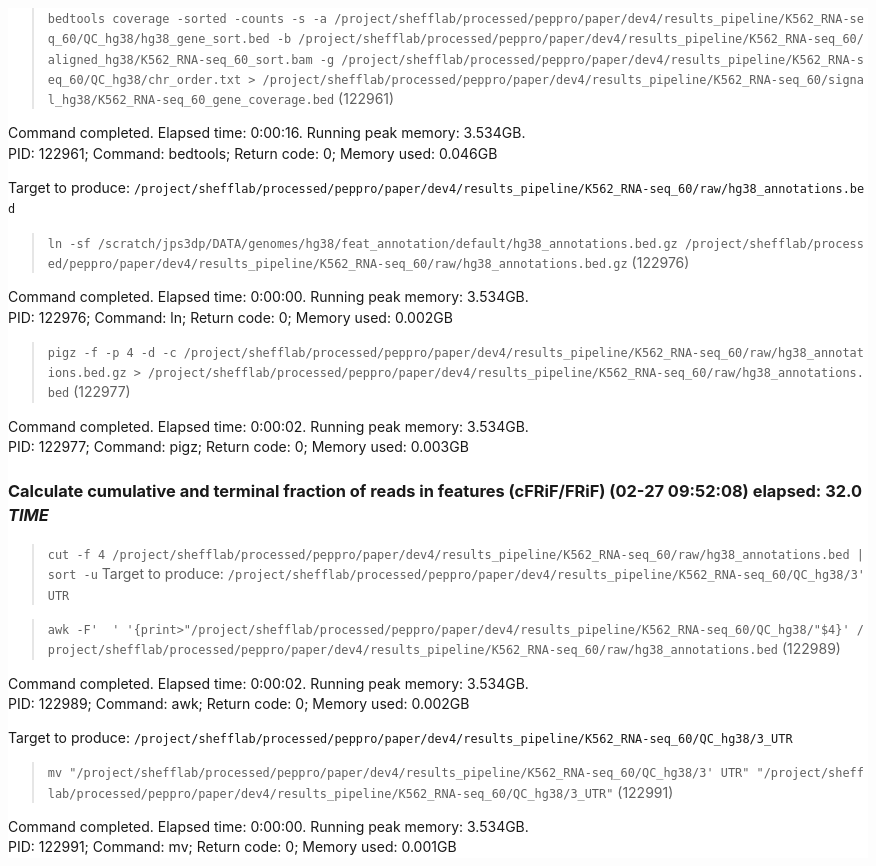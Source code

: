 
> `bedtools coverage -sorted -counts -s -a /project/shefflab/processed/peppro/paper/dev4/results_pipeline/K562_RNA-seq_60/QC_hg38/hg38_gene_sort.bed -b /project/shefflab/processed/peppro/paper/dev4/results_pipeline/K562_RNA-seq_60/aligned_hg38/K562_RNA-seq_60_sort.bam -g /project/shefflab/processed/peppro/paper/dev4/results_pipeline/K562_RNA-seq_60/QC_hg38/chr_order.txt > /project/shefflab/processed/peppro/paper/dev4/results_pipeline/K562_RNA-seq_60/signal_hg38/K562_RNA-seq_60_gene_coverage.bed` (122961)
<pre>
</pre>
Command completed. Elapsed time: 0:00:16. Running peak memory: 3.534GB.  
  PID: 122961;	Command: bedtools;	Return code: 0;	Memory used: 0.046GB

Target to produce: `/project/shefflab/processed/peppro/paper/dev4/results_pipeline/K562_RNA-seq_60/raw/hg38_annotations.bed`  

> `ln -sf /scratch/jps3dp/DATA/genomes/hg38/feat_annotation/default/hg38_annotations.bed.gz /project/shefflab/processed/peppro/paper/dev4/results_pipeline/K562_RNA-seq_60/raw/hg38_annotations.bed.gz` (122976)
<pre>
</pre>
Command completed. Elapsed time: 0:00:00. Running peak memory: 3.534GB.  
  PID: 122976;	Command: ln;	Return code: 0;	Memory used: 0.002GB


> `pigz -f -p 4 -d -c /project/shefflab/processed/peppro/paper/dev4/results_pipeline/K562_RNA-seq_60/raw/hg38_annotations.bed.gz > /project/shefflab/processed/peppro/paper/dev4/results_pipeline/K562_RNA-seq_60/raw/hg38_annotations.bed` (122977)
<pre>
</pre>
Command completed. Elapsed time: 0:00:02. Running peak memory: 3.534GB.  
  PID: 122977;	Command: pigz;	Return code: 0;	Memory used: 0.003GB


### Calculate cumulative and terminal fraction of reads in features (cFRiF/FRiF) (02-27 09:52:08) elapsed: 32.0 _TIME_


> `cut -f 4 /project/shefflab/processed/peppro/paper/dev4/results_pipeline/K562_RNA-seq_60/raw/hg38_annotations.bed | sort -u`
Target to produce: `/project/shefflab/processed/peppro/paper/dev4/results_pipeline/K562_RNA-seq_60/QC_hg38/3' UTR`  

> `awk -F'	' '{print>"/project/shefflab/processed/peppro/paper/dev4/results_pipeline/K562_RNA-seq_60/QC_hg38/"$4}' /project/shefflab/processed/peppro/paper/dev4/results_pipeline/K562_RNA-seq_60/raw/hg38_annotations.bed` (122989)
<pre>
</pre>
Command completed. Elapsed time: 0:00:02. Running peak memory: 3.534GB.  
  PID: 122989;	Command: awk;	Return code: 0;	Memory used: 0.002GB

Target to produce: `/project/shefflab/processed/peppro/paper/dev4/results_pipeline/K562_RNA-seq_60/QC_hg38/3_UTR`  

> `mv "/project/shefflab/processed/peppro/paper/dev4/results_pipeline/K562_RNA-seq_60/QC_hg38/3' UTR" "/project/shefflab/processed/peppro/paper/dev4/results_pipeline/K562_RNA-seq_60/QC_hg38/3_UTR"` (122991)
<pre>
</pre>
Command completed. Elapsed time: 0:00:00. Running peak memory: 3.534GB.  
  PID: 122991;	Command: mv;	Return code: 0;	Memory used: 0.001GB
